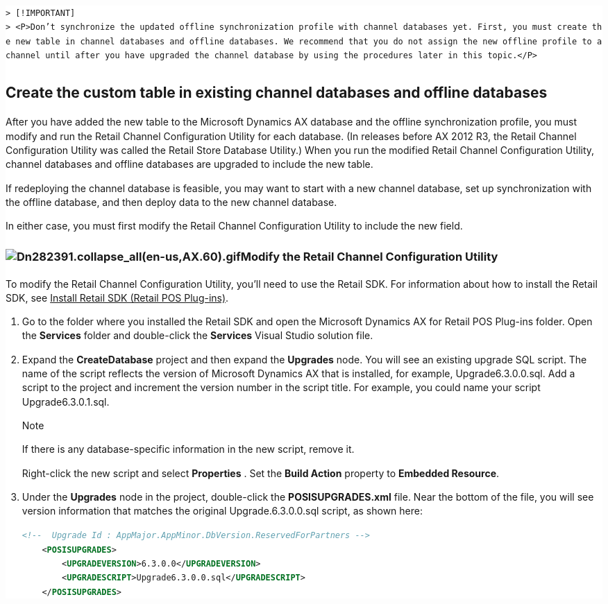 
    > [!IMPORTANT]
    > <P>Don’t synchronize the updated offline synchronization profile with channel databases yet. First, you must create the new table in channel databases and offline databases. We recommend that you do not assign the new offline profile to a channel until after you have upgraded the channel database by using the procedures later in this topic.</P>



## Create the custom table in existing channel databases and offline databases

After you have added the new table to the Microsoft Dynamics AX database and the offline synchronization profile, you must modify and run the Retail Channel Configuration Utility for each database. (In releases before AX 2012 R3, the Retail Channel Configuration Utility was called the Retail Store Database Utility.) When you run the modified Retail Channel Configuration Utility, channel databases and offline databases are upgraded to include the new table.

If redeploying the channel database is feasible, you may want to start with a new channel database, set up synchronization with the offline database, and then deploy data to the new channel database.

In either case, you must first modify the Retail Channel Configuration Utility to include the new field.

### ![Dn282391.collapse\_all(en-us,AX.60).gif](images/Gg841655.collapse_all(en-us,AX.60).gif "Dn282391.collapse_all(en-us,AX.60).gif")Modify the Retail Channel Configuration Utility

To modify the Retail Channel Configuration Utility, you’ll need to use the Retail SDK. For information about how to install the Retail SDK, see [Install Retail SDK (Retail POS Plug-ins)](install-retail-sdk-retail-pos-plug-ins.md).

1.  Go to the folder where you installed the Retail SDK and open the Microsoft Dynamics AX for Retail POS Plug-ins folder. Open the **Services** folder and double-click the **Services** Visual Studio solution file.

2.  Expand the **CreateDatabase** project and then expand the **Upgrades** node. You will see an existing upgrade SQL script. The name of the script reflects the version of Microsoft Dynamics AX that is installed, for example, Upgrade6.3.0.0.sql. Add a script to the project and increment the version number in the script title. For example, you could name your script Upgrade6.3.0.1.sql.
    

    > [!NOTE]
    > <P>If there is any database-specific information in the new script, remove it.</P>

    
    Right-click the new script and select **Properties** . Set the **Build Action** property to **Embedded Resource**.

3.  Under the **Upgrades** node in the project, double-click the **POSISUPGRADES.xml** file. Near the bottom of the file, you will see version information that matches the original Upgrade.6.3.0.0.sql script, as shown here:
    
    ``` xml
    <!--  Upgrade Id : AppMajor.AppMinor.DbVersion.ReservedForPartners -->
        <POSISUPGRADES>
            <UPGRADEVERSION>6.3.0.0</UPGRADEVERSION>
            <UPGRADESCRIPT>Upgrade6.3.0.0.sql</UPGRADESCRIPT>
        </POSISUPGRADES>
    ```
    